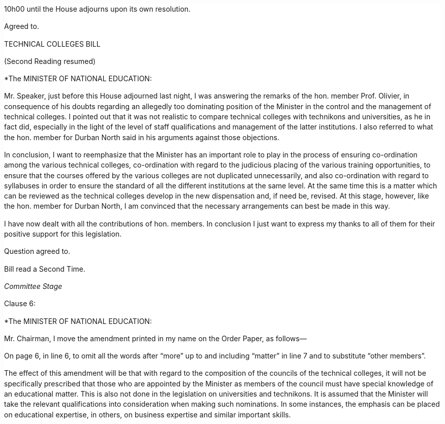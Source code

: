 <p>10h00 until the House adjourns upon its own resolution.</p>

<p>Agreed to.</p>

</speech>

</debateSection>

<debateSection name="#technical_colleges_bill">

<heading><span class="col_5985-5986" refersTo="page_1511"/>TECHNICAL COLLEGES BILL</heading>

<summary>(Second Reading resumed)</summary>

<speech by="#minister_of_national_education">

<from>*The <person refersTo="hansard_za">MINISTER OF NATIONAL EDUCATION</person>:</from>

<p>Mr. Speaker, just before this House adjourned last night, I was answering the remarks of the hon. member Prof. Olivier, in consequence of his doubts regarding an allegedly too dominating position of the Minister in the control and the management of technical colleges. I pointed out that it was not realistic to compare technical colleges with technikons and universities, as he in fact did, especially in the light of the level of staff qualifications and management of the latter institutions. I also referred to what the hon. member for Durban North said in his arguments against those objections.</p>

<p>In conclusion, I want to reemphasize that the Minister has an important role to play in the process of ensuring co-ordination among the various technical colleges, co-ordination with regard to the judicious placing of the various training opportunities, to ensure that the courses offered by the various colleges are not duplicated unnecessarily, and also co-ordination with regard to syllabuses in order to ensure the standard of all the different institutions at the same level. At the same time this is a matter which can be reviewed as the technical colleges develop in the new dispensation and, if need be, revised. At this stage, however, like the hon. member for Durban North, I am convinced that the necessary arrangements can best be made in this way.</p>

<p>I have now dealt with all the contributions of hon. members. In conclusion I just want to express my thanks to all of them for their positive support for this legislation.</p>

<p>Question agreed to.</p>

<p>Bill read a Second Time.</p>

<p><i>Committee Stage</i></p>

<p>Clause 6:</p>

</speech>

<speech by="#minister_of_national_education">

<from>*The <person refersTo="hansard_za">MINISTER OF NATIONAL EDUCATION</person>:</from>

<p>Mr. Chairman, I move the amendment printed in my name on the Order Paper, as follows&#x2014;</p>

<block name="quote">On page 6, in line 6, to omit all the words after &#x201C;more&#x201D; up to and including &#x201C;matter&#x201D; in line 7 and to substitute &#x201C;other members&#x201D;.</block>

<p>The effect of this amendment will be that with regard to the composition of the councils of the technical colleges, it will not be specifically prescribed that those who are appointed by the Minister as members of the council must have special knowledge of an educational matter. This is also not done in the legislation on universities and technikons. It is assumed that the Minister will take the relevant qualifications into consideration when making such nominations. In some instances, the emphasis can be placed on educational expertise, in others, on business expertise and similar important skills.</p>
